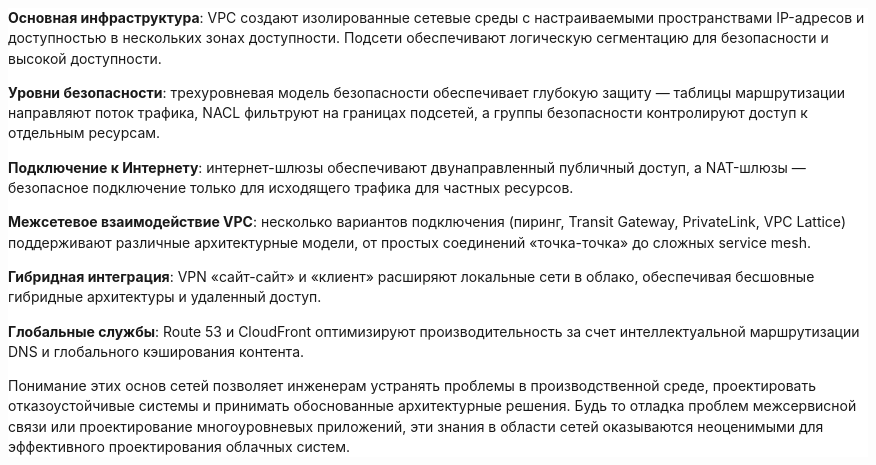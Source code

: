 **Основная инфраструктура**: VPC создают изолированные сетевые среды с настраиваемыми пространствами IP-адресов и доступностью в нескольких зонах доступности. Подсети обеспечивают логическую сегментацию для безопасности и высокой доступности.

**Уровни безопасности**: трехуровневая модель безопасности обеспечивает глубокую защиту — таблицы маршрутизации направляют поток трафика, NACL фильтруют на границах подсетей, а группы безопасности контролируют доступ к отдельным ресурсам.

**Подключение к Интернету**: интернет-шлюзы обеспечивают двунаправленный публичный доступ, а NAT-шлюзы — безопасное подключение только для исходящего трафика для частных ресурсов.

**Межсетевое взаимодействие VPC**: несколько вариантов подключения (пиринг, Transit Gateway, PrivateLink, VPC Lattice) поддерживают различные архитектурные модели, от простых соединений «точка-точка» до сложных service mesh.

**Гибридная интеграция**: VPN «сайт-сайт» и «клиент» расширяют локальные сети в облако, обеспечивая бесшовные гибридные архитектуры и удаленный доступ.

**Глобальные службы**: Route 53 и CloudFront оптимизируют производительность за счет интеллектуальной маршрутизации DNS и глобального кэширования контента.

Понимание этих основ сетей позволяет инженерам устранять проблемы в производственной среде, проектировать отказоустойчивые системы и принимать обоснованные архитектурные решения. Будь то отладка проблем межсервисной связи или проектирование многоуровневых приложений, эти знания в области сетей оказываются неоценимыми для эффективного проектирования облачных систем.
